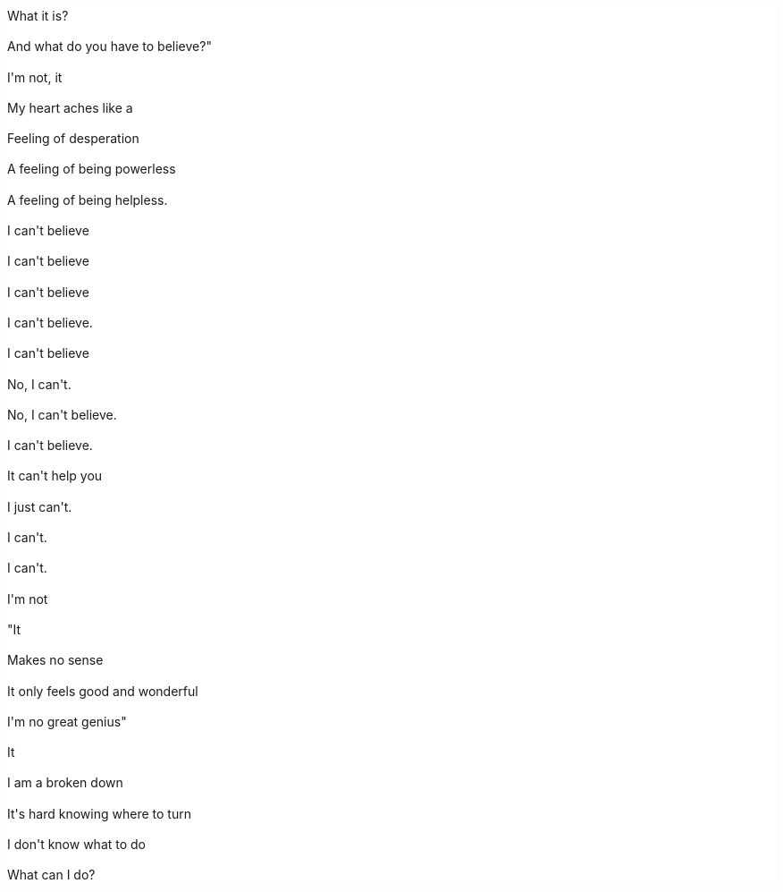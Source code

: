 What it is?

And what do you have to believe?"

I'm not, it


My heart aches like a

Feeling of desperation

A feeling of being powerless

A feeling of being helpless.


I can't believe

I can't believe


I can't believe


I can't believe.


I can't believe


No, I can't.


No, I can't believe.

I can't believe.

It can't help you

I just can't.

I can't.

I can't.


I'm not


"It

Makes no sense

It only feels good and wonderful

I'm no great genius"

It


I am a broken down

It's hard knowing where to turn

I don't know what to do

What can I do?

